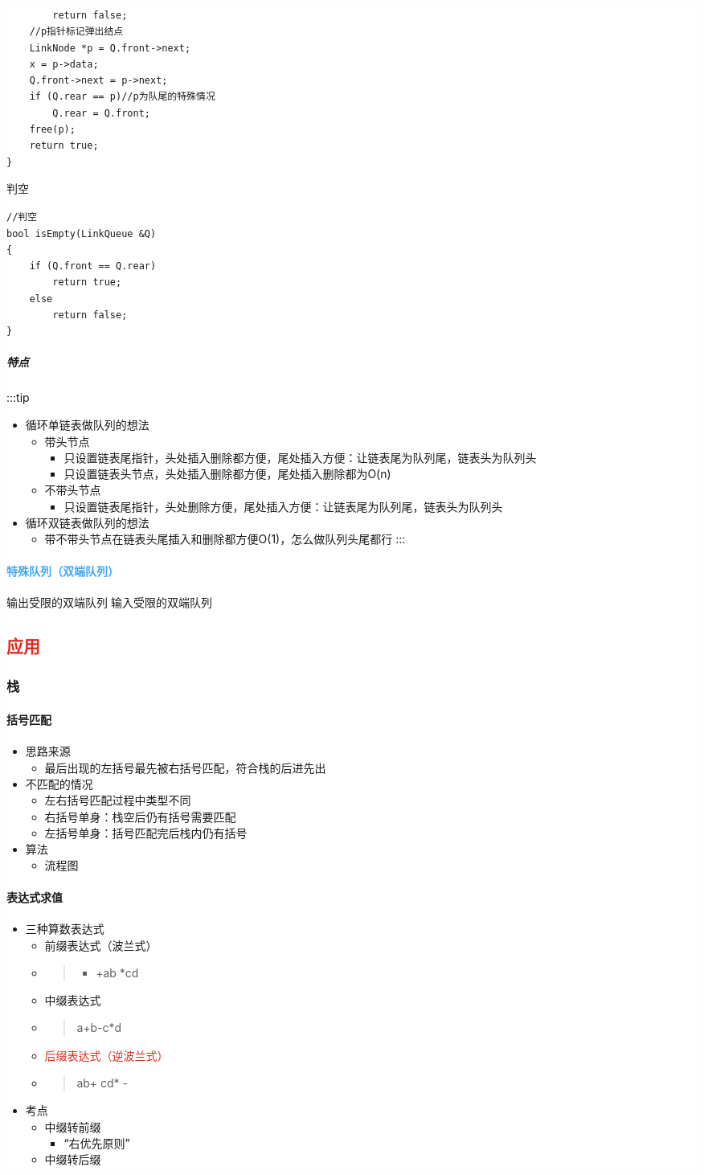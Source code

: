 ```c:line-numbers
        return false;
    //p指针标记弹出结点
    LinkNode *p = Q.front->next;
    x = p->data;
    Q.front->next = p->next;
    if (Q.rear == p)//p为队尾的特殊情况
        Q.rear = Q.front;
    free(p);
    return true;
}
```
判空
```c:line-numbers
//判空
bool isEmpty(LinkQueue &Q)
{
    if (Q.front == Q.rear)
        return true;
    else
        return false;
}
```
##### 特点
:::tip
- 循环单链表做队列的想法
    - 带头节点
        - 只设置链表尾指针，头处插入删除都方便，尾处插入方便：让链表尾为队列尾，链表头为队列头
        - 只设置链表头节点，头处插入删除都方便，尾处插入删除都为O(n)
    - 不带头节点
        - 只设置链表尾指针，头处删除方便，尾处插入方便：让链表尾为队列尾，链表头为队列头
- 循环双链表做队列的想法
    - 带不带头节点在链表头尾插入和删除都方便O(1)，怎么做队列头尾都行
:::
#### <font color=#40A8F5>特殊队列（双端队列）</font>
输出受限的双端队列
输入受限的双端队列


## <font color=#DC2D1E>应用</font>
### 栈
#### 括号匹配
- 思路来源
    - 最后出现的左括号最先被右括号匹配，符合栈的后进先出
- 不匹配的情况
    - 左右括号匹配过程中类型不同
    - 右括号单身：栈空后仍有括号需要匹配
    - 左括号单身：括号匹配完后栈内仍有括号
- 算法
    - 流程图
#### 表达式求值
- 三种算数表达式
    - 前缀表达式（波兰式）
    - > - +ab *cd
    - 中缀表达式
    - > a+b-c*d
    - <font color=#DC2D1E>后缀表达式（逆波兰式）</font>
    - > ab+ cd* -
- 考点 
    - 中缀转前缀 
        - “右优先原则”
    - 中缀转后缀